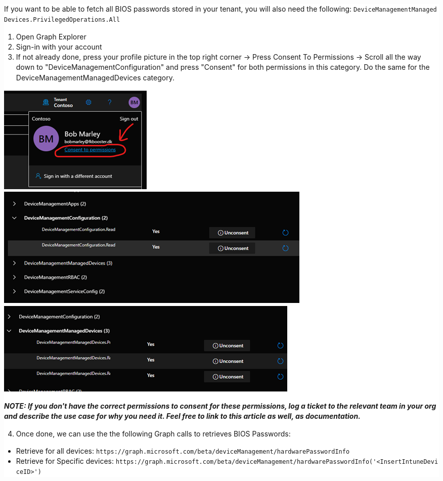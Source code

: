 If you want to be able to fetch all BIOS passwords stored in your tenant, you will also need the following: `DeviceManagementManagedDevices.PrivilegedOperations.All`

1. Open Graph Explorer
2. Sign-in with your account
3. If not already done, press your profile picture in the top right corner -> Press Consent To Permissions -> Scroll all the way down to "DeviceManagementConfiguration" and press "Consent" for both permissions in this category. Do the same for the DeviceManagementManagedDevices category.

![DellBIOS](/assets/images/2024-04-13-Randomize-BIOSPasswords-Dell/ConsentPermissions.png?raw=true "Consent for permissions")
![DellBIOS](/assets/images/2024-04-13-Randomize-BIOSPasswords-Dell/ConsentPermissions-1.png?raw=true "Consent for permissions")
![DellBIOS](/assets/images/2024-04-13-Randomize-BIOSPasswords-Dell/ConsentPermissions-2.png?raw=true "Consent for permissions")

**_NOTE: If you don't have the correct permissions to consent for these permissions, log a ticket to the relevant team in your org and describe the use case for why you need it. Feel free to link to this article as well, as documentation._**

4. Once done, we can use the the following Graph calls to retrieves BIOS Passwords:
* Retrieve for all devices: `https://graph.microsoft.com/beta/deviceManagement/hardwarePasswordInfo`
* Retrieve for Specific devices: `https://graph.microsoft.com/beta/deviceManagement/hardwarePasswordInfo('<InsertIntuneDeviceID>')`
